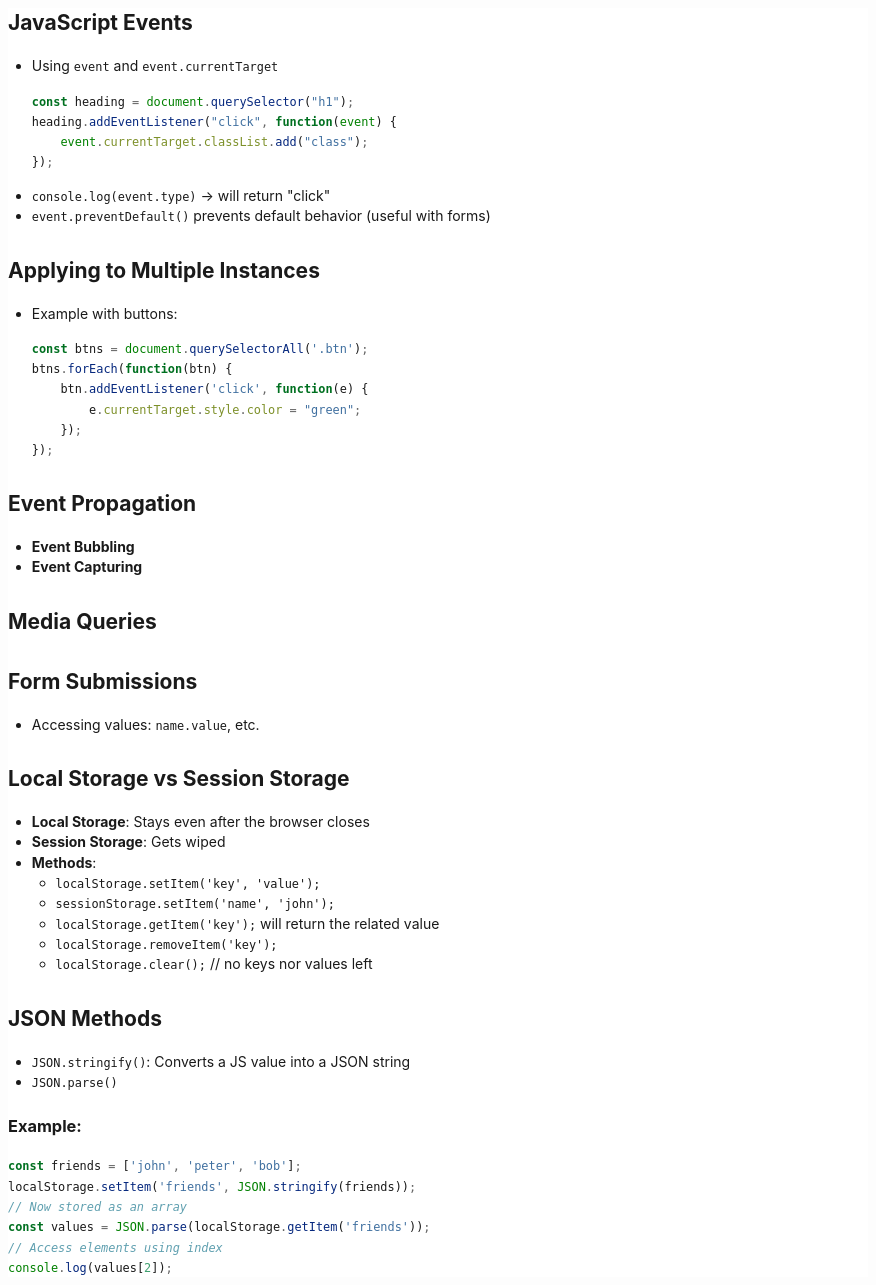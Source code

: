 ## JavaScript Events
- Using `event` and `event.currentTarget`
  ```javascript
  const heading = document.querySelector("h1");
  heading.addEventListener("click", function(event) {
      event.currentTarget.classList.add("class");
  });
  ```
- `console.log(event.type)` -> will return "click"
- `event.preventDefault()` prevents default behavior (useful with forms)

## Applying to Multiple Instances
- Example with buttons:
  ```javascript
  const btns = document.querySelectorAll('.btn');
  btns.forEach(function(btn) {
      btn.addEventListener('click', function(e) {
          e.currentTarget.style.color = "green";
      });
  });
  ```

## Event Propagation
- **Event Bubbling**
- **Event Capturing**

## Media Queries

## Form Submissions
- Accessing values: `name.value`, etc.

## Local Storage vs Session Storage
- **Local Storage**: Stays even after the browser closes
- **Session Storage**: Gets wiped
- **Methods**:
  - `localStorage.setItem('key', 'value');`
  - `sessionStorage.setItem('name', 'john');`
  - `localStorage.getItem('key');` will return the related value
  - `localStorage.removeItem('key');`
  - `localStorage.clear();` // no keys nor values left

## JSON Methods
- `JSON.stringify()`: Converts a JS value into a JSON string 
- `JSON.parse()`

### Example:
```javascript
const friends = ['john', 'peter', 'bob'];
localStorage.setItem('friends', JSON.stringify(friends));
// Now stored as an array
const values = JSON.parse(localStorage.getItem('friends'));
// Access elements using index
console.log(values[2]);


```
```
